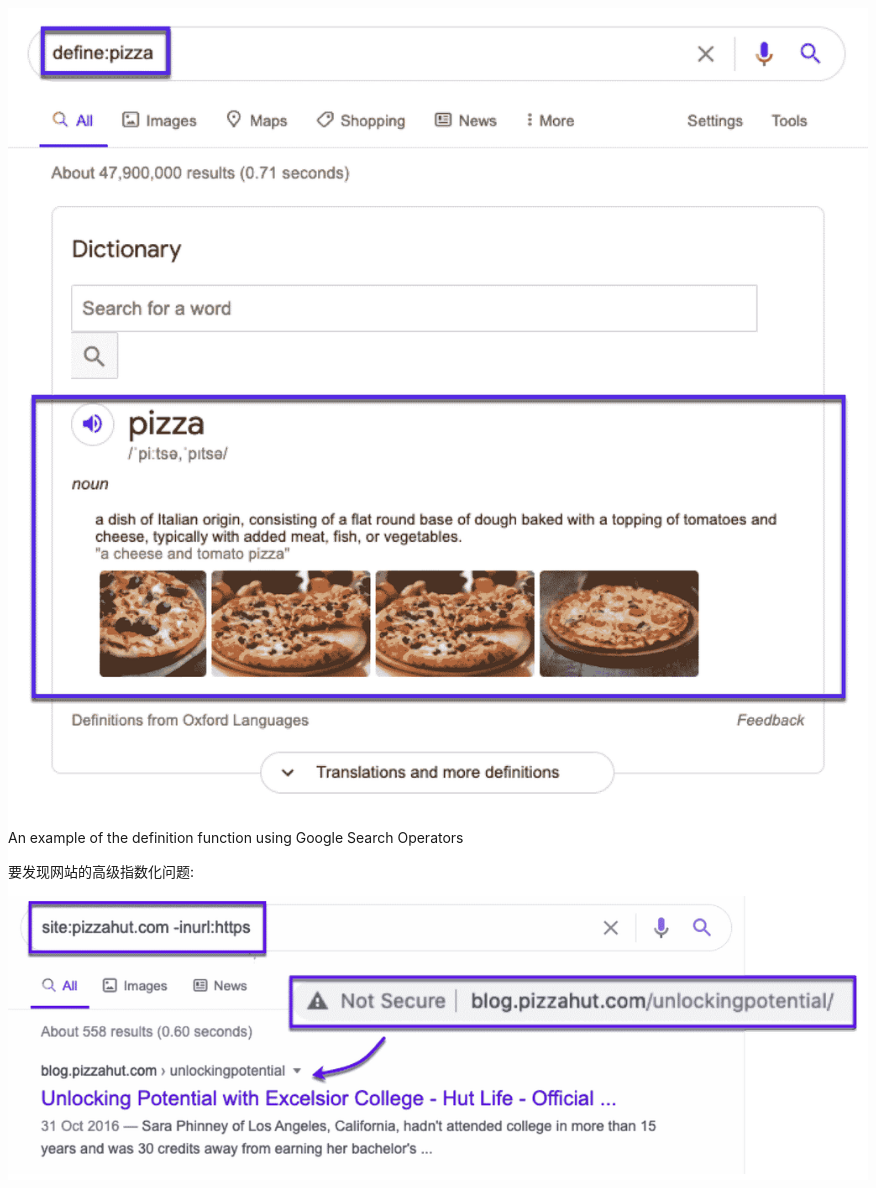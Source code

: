 ![An example of the definition function using Google Search Operators](img/8ac3722c67f700b6ceb7e346e67847cc.png)

An example of the definition function using Google Search Operators



要发现网站的高级指数化问题:

![Example of an Advanced Google Search Operator to find not secure site pages](img/2907376aae292180b068a0bd377d5c49.png)
